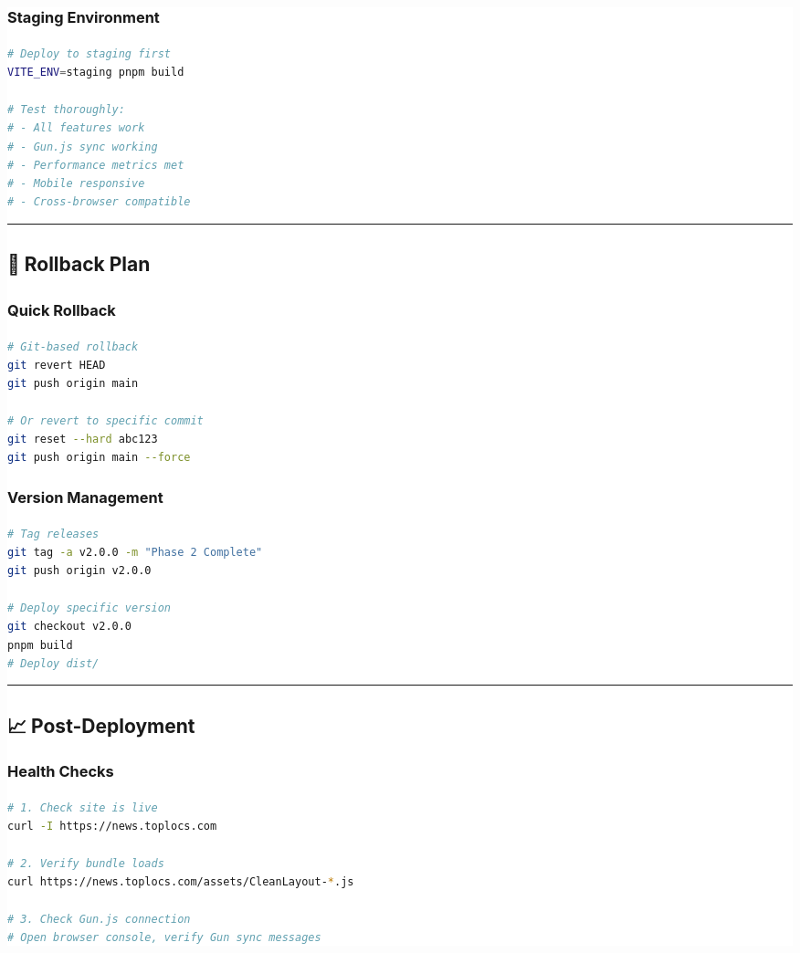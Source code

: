 ### Staging Environment
```bash
# Deploy to staging first
VITE_ENV=staging pnpm build

# Test thoroughly:
# - All features work
# - Gun.js sync working
# - Performance metrics met
# - Mobile responsive
# - Cross-browser compatible
```

---

## 🚨 Rollback Plan

### Quick Rollback
```bash
# Git-based rollback
git revert HEAD
git push origin main

# Or revert to specific commit
git reset --hard abc123
git push origin main --force
```

### Version Management
```bash
# Tag releases
git tag -a v2.0.0 -m "Phase 2 Complete"
git push origin v2.0.0

# Deploy specific version
git checkout v2.0.0
pnpm build
# Deploy dist/
```

---

## 📈 Post-Deployment

### Health Checks
```bash
# 1. Check site is live
curl -I https://news.toplocs.com

# 2. Verify bundle loads
curl https://news.toplocs.com/assets/CleanLayout-*.js

# 3. Check Gun.js connection
# Open browser console, verify Gun sync messages
```
